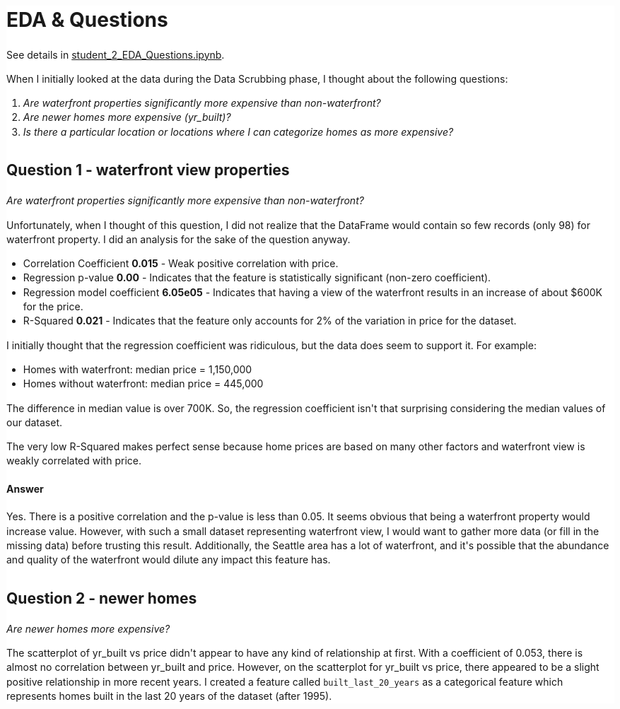 # EDA & Questions

See details in [student_2_EDA_Questions.ipynb](student_2_EDA_Questions.ipynb).

When I initially looked at the data during the Data Scrubbing phase, I thought about the following questions:

1. *Are waterfront properties significantly more expensive than non-waterfront?*
2. *Are newer homes more expensive (yr_built)?*
3. *Is there a particular location or locations where I can categorize homes as more expensive?*



## Question 1 - waterfront view properties

*Are waterfront properties significantly more expensive than non-waterfront?*

Unfortunately, when I thought of this question, I did not realize that the DataFrame would contain so few records (only 98) for waterfront property. I did an analysis for the sake of the question anyway.

- Correlation Coefficient **0.015** - Weak positive correlation with price.
- Regression p-value **0.00** - Indicates that the feature is statistically significant (non-zero coefficient).
- Regression model coefficient **6.05e05** - Indicates that having a view of the waterfront results in an increase of about $600K for the price.
- R-Squared **0.021** - Indicates that the feature only accounts for 2% of the variation in price for the dataset.


I initially thought that the regression coefficient was ridiculous, but the data does seem to support it. For example: 
- Homes with waterfront: median price = 1,150,000
- Homes without waterfront: median price = 445,000

The difference in median value is over 700K. So, the regression coefficient isn't that surprising considering the median values of our dataset.

The very low R-Squared makes perfect sense because home prices are based on many other factors and waterfront view is weakly correlated with price. 

#### Answer
Yes. There is a positive correlation and the p-value is less than 0.05. It seems obvious that being a waterfront property would increase value. However, with such a small dataset representing waterfront view, I would want to gather more data (or fill in the missing data) before trusting this result. Additionally, the Seattle area has a lot of waterfront, and it's possible that the abundance and quality of the waterfront would dilute any impact this feature has. 

## Question 2 - newer homes

*Are newer homes more expensive?*

The scatterplot of yr_built vs price didn't appear to have any kind of relationship at first. With a coefficient of 0.053, there is almost no correlation between yr_built and price. However, on the scatterplot for yr_built vs price, there appeared to be a slight positive relationship in more recent years. I created a feature called `built_last_20_years` as a categorical feature which represents homes built in the last 20 years of the dataset (after 1995).
